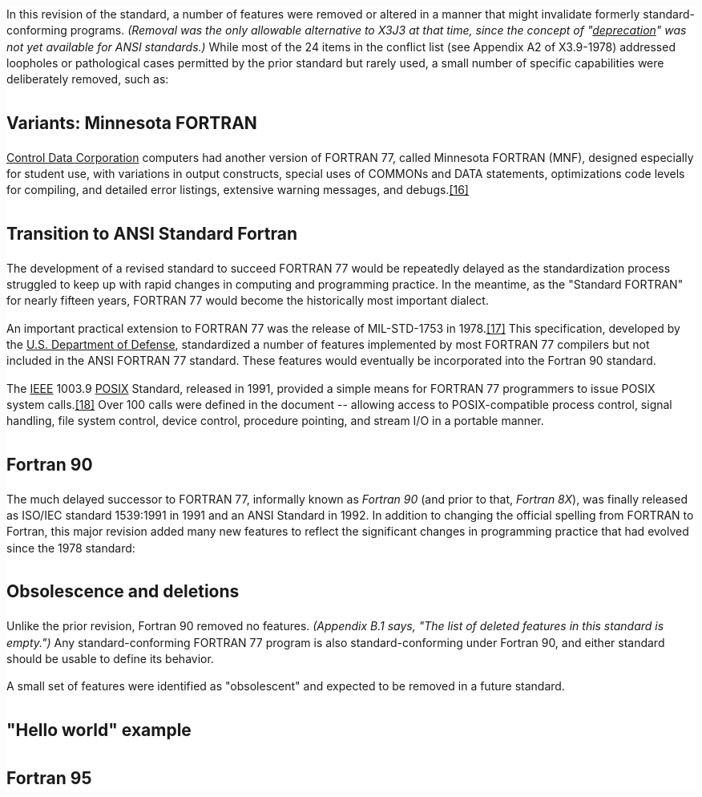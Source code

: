 In this revision of the standard, a number of features were removed or altered in a manner that might invalidate formerly standard-conforming programs. _(Removal was the only allowable alternative to X3J3 at that time, since the concept of "[deprecation][83]" was not yet available for ANSI standards.)_ While most of the 24 items in the conflict list (see Appendix A2 of X3.9-1978) addressed loopholes or pathological cases permitted by the prior standard but rarely used, a small number of specific capabilities were deliberately removed, such as:

## Variants: Minnesota FORTRAN

[Control Data Corporation][84] computers had another version of FORTRAN 77, called Minnesota FORTRAN (MNF), designed especially for student use, with variations in output constructs, special uses of COMMONs and DATA statements, optimizations code levels for compiling, and detailed error listings, extensive warning messages, and debugs.[\[16\]][85]

## Transition to ANSI Standard Fortran

The development of a revised standard to succeed FORTRAN 77 would be repeatedly delayed as the standardization process struggled to keep up with rapid changes in computing and programming practice. In the meantime, as the "Standard FORTRAN" for nearly fifteen years, FORTRAN 77 would become the historically most important dialect.

An important practical extension to FORTRAN 77 was the release of MIL-STD-1753 in 1978\.[\[17\]][86] This specification, developed by the [U.S. Department of Defense][87], standardized a number of features implemented by most FORTRAN 77 compilers but not included in the ANSI FORTRAN 77 standard. These features would eventually be incorporated into the Fortran 90 standard.

The [IEEE][88] 1003.9 [POSIX][89] Standard, released in 1991, provided a simple means for FORTRAN 77 programmers to issue POSIX system calls.[\[18\]][90] Over 100 calls were defined in the document -- allowing access to POSIX-compatible process control, signal handling, file system control, device control, procedure pointing, and stream I/O in a portable manner.

## Fortran 90

The much delayed successor to FORTRAN 77, informally known as _Fortran 90_ (and prior to that, _Fortran 8X_), was finally released as ISO/IEC standard 1539:1991 in 1991 and an ANSI Standard in 1992\. In addition to changing the official spelling from FORTRAN to Fortran, this major revision added many new features to reflect the significant changes in programming practice that had evolved since the 1978 standard:

## Obsolescence and deletions

Unlike the prior revision, Fortran 90 removed no features. _(Appendix B.1 says, "The list of deleted features in this standard is empty.")_ Any standard-conforming FORTRAN 77 program is also standard-conforming under Fortran 90, and either standard should be usable to define its behavior.

A small set of features were identified as "obsolescent" and expected to be removed in a future standard.

## "Hello world" example

## Fortran 95


[0]: #cite_note-2
[1]: /wiki/Imperative_programming "Imperative programming"
[2]: /wiki/Programming_language "Programming language"
[3]: /wiki/Numerical_analysis "Numerical analysis"
[4]: /wiki/Computational_science "Computational science"
[5]: /wiki/IBM "IBM"
[6]: #cite_note-Where-3
[7]: /wiki/Numerical_weather_prediction "Numerical weather prediction"
[8]: /wiki/Finite_element_method "Finite element method"
[9]: /wiki/Computational_fluid_dynamics "Computational fluid dynamics"
[10]: /wiki/Computational_physics "Computational physics"
[11]: /wiki/Crystallography "Crystallography"
[12]: /wiki/Computational_chemistry "Computational chemistry"
[13]: /wiki/High-performance_computing "High-performance computing"
[14]: #cite_note-hpc-4
[15]: /wiki/TOP500 "TOP500"
[16]: #cite_note-5
[17]: /wiki/Structured_programming "Structured programming"
[18]: /wiki/Array_programming "Array programming"
[19]: /wiki/Modular_programming "Modular programming"
[20]: /wiki/Generic_programming "Generic programming"
[21]: /wiki/High_Performance_Fortran "High Performance Fortran"
[22]: /wiki/Object-oriented_programming "Object-oriented programming"
[23]: /wiki/Concurrent_programming "Concurrent programming"
[24]: /wiki/International_standard "International standard"
[25]: /wiki/John_Backus "John Backus"
[26]: /wiki/Assembly_language "Assembly language"
[27]: /wiki/IBM_704 "IBM 704"
[28]: /wiki/Roy_Nutt "Roy Nutt"
[29]: /wiki/Lois_Haibt "Lois Haibt"
[30]: /wiki/David_Sayre "David Sayre"
[31]: #cite_note-6
[32]: /wiki/J._Halcombe_Laning "J. Halcombe Laning"
[33]: /wiki/Laning_and_Zierler_system "Laning and Zierler system"
[34]: #cite_note-7
[35]: /wiki/Compiler "Compiler"
[36]: /wiki/Optimizing_compiler "Optimizing compiler"
[37]: /wiki/High-level_programming_language "High-level programming language"
[38]: #cite_note-8
[39]: /wiki/Statement_(programming) "Statement (programming)"
[40]: /wiki/IBM_701 "IBM 701"
[41]: #cite_note-9
[42]: /wiki/Complex_data_type "Complex data type"
[43]: /wiki/IBM_709 "IBM 709"
[44]: /wiki/IBM_650 "IBM 650"
[45]: /wiki/IBM_1620 "IBM 1620"
[46]: /wiki/IBM_7090 "IBM 7090"
[47]: /wiki/History_of_compiler_writing "History of compiler writing"
[48]: /wiki/IBM_700/7000_series#Scientific_Architecture_.28704.2F709.2F7090.2F7094.29 "IBM 700/7000 series"
[49]: /wiki/Monte_Carlo_method "Monte Carlo method"
[50]: /wiki/Basic_block "Basic block"
[51]: #cite_note-Backus57-10
[52]: /wiki/C_(programming_language) "C (programming language)"
[53]: /wiki/Register_keyword "Register keyword"
[54]: /wiki/Wikipedia:Citation_needed "Wikipedia:Citation needed"
[55]: /wiki/Keypunch "Keypunch"
[56]: /wiki/Punched_card "Punched card"
[57]: /wiki/IBM_519 "IBM 519"
[58]: #cite_note-12
[59]: /wiki/Whitespace_characters "Whitespace characters"
[60]: /wiki/Hollerith_string "Hollerith string"
[61]: /wiki/Procedural_programming "Procedural programming"
[62]: /wiki/Call_by_reference#Call_by_reference "Call by reference"
[63]: /wiki/Global_variable "Global variable"
[64]: /wiki/Recursion_(computer_science) "Recursion (computer science)"
[65]: #cite_note-13
[66]: /wiki/Heron%27s_formula "Heron's formula"
[67]: /wiki/Magnetic_core_memory "Magnetic core memory"
[68]: /wiki/Overlay_(programming) "Overlay (programming)"
[69]: #cite_note-14
[70]: http://www.bitsavers.org/pdf/ibm/140x/C24-1455-2_Fortran_Specifications_and_Operating_Procedures_Apr65.pdf
[71]: /wiki/Machine_language "Machine language"
[72]: /wiki/UCSD_Pascal "UCSD Pascal"
[73]: /wiki/P-code_machine#UCSD_p-Machine "P-code machine"
[74]: http://www.bitsavers.org/pdf/ibm/140x/C24-3322-2_Fortran_IV_Language_Specifications_IBM_1401_1440_1460_Apr66.pdf
[75]: /wiki/Boolean_data_type "Boolean data type"
[76]: /wiki/Boolean_expression "Boolean expression"
[77]: /wiki/IBM_7030_Stretch "IBM 7030 Stretch"
[78]: /wiki/IBM_1401 "IBM 1401"
[79]: /wiki/American_National_Standards_Institute "American National Standards Institute"
[80]: #cite_note-McCracken-15
[81]: /wiki/WATFIV "WATFIV"
[82]: /wiki/CBEMA "CBEMA"
[83]: /wiki/Deprecation "Deprecation"
[84]: /wiki/Control_Data_Corporation "Control Data Corporation"
[85]: #cite_note-16
[86]: #cite_note-17
[87]: /wiki/United_States_Department_of_Defense "United States Department of Defense"
[88]: /wiki/Institute_of_Electrical_and_Electronics_Engineers "Institute of Electrical and Electronics Engineers"
[89]: /wiki/POSIX "POSIX"
[90]: #cite_note-18
[91]: /wiki/International_Organization_for_Standardization "International Organization for Standardization"
[92]: /wiki/Memory_leak "Memory leak"
[93]: /wiki/Aliasing_(computing) "Aliasing (computing)"
[94]: #cite_note-20
[95]: /wiki/IEEE_754-2008 "IEEE 754-2008"
[96]: /wiki/Floating_point "Floating point"
[97]: /wiki/Exception_handling "Exception handling"
[98]: #cite_note-21
[99]: #cite_note-22
[100]: /wiki/Modula-2 "Modula-2"
[101]: /wiki/Ada_(programming_language) "Ada (programming language)"
[102]: #cite_note-23
[103]: #cite_note-24
[104]: #cite_note-25
[105]: #cite_note-26
[106]: #cite_note-27
[107]: #cite_note-Fortran2015Closes-28
[108]: #cite_note-Fortran2015-29
[109]: #cite_note-30
[110]: /wiki/BASIC "BASIC"
[111]: #cite_note-dtss196810-31
[112]: #cite_note-32
[113]: /wiki/Jay_Pasachoff "Jay Pasachoff"
[114]: #cite_note-pasachoff198404-33
[115]: #cite_note-Galperin-34
[116]: /wiki/Supercomputer "Supercomputer"
[117]: /wiki/Astronomy "Astronomy"
[118]: /wiki/Climate_model "Climate model"
[119]: /wiki/LAPACK "LAPACK"
[120]: /wiki/IMSL_Numerical_Libraries "IMSL Numerical Libraries"
[121]: /wiki/NAG_Numerical_Library "NAG Numerical Library"
[122]: /wiki/Structural_engineering "Structural engineering"
[123]: /wiki/Hydrological_modeling "Hydrological modeling"
[124]: /wiki/Optimization "Optimization"
[125]: /wiki/Computational_economics "Computational economics"
[126]: http://www.spec.org/cpu2006/CFP2006/
[127]: /wiki/Standard_Performance_Evaluation_Corporation "Standard Performance Evaluation Corporation"
[128]: http://www.spec.org/cpu2006/
[129]: /wiki/PETSc "PETSc"
[130]: /wiki/Trilinos "Trilinos"
[131]: /wiki/METIS "METIS"
[132]: /wiki/Deal.II "Deal.II"
[133]: /wiki/FEniCS_Project "FEniCS Project"
[134]: /wiki/C%2B%2B "C++"
[135]: /wiki/SPECfp#Benchmarks_2 "SPECfp"
[136]: /wiki/SPECfp#Benchmarks "SPECfp"
[137]: /wiki/Fortran_95_language_features "Fortran 95 language features"
[138]: /wiki/Portability_(computer_science) "Portability (computer science)"
[139]: /wiki/Syntax_(programming_languages) "Syntax (programming languages)"
[140]: /wiki/National_Institute_of_Standards_and_Technology "National Institute of Standards and Technology"
[141]: /wiki/Data_General "Data General"
[142]: /wiki/Data_General_Nova "Data General Nova"
[143]: /wiki/Data_General_Eclipse "Data General Eclipse"
[144]: /wiki/Data_General_Eclipse_MV/8000 "Data General Eclipse MV/8000"
[145]: /wiki/Pun "Pun"
[146]: /wiki/CDC_6600 "CDC 6600"
[147]: #cite_note-FIV-35
[148]: /wiki/Compaq "Compaq"
[149]: /wiki/Microsoft "Microsoft"
[150]: /wiki/Visual_Studio_97 "Visual Studio 97"
[151]: #cite_note-36
[152]: /wiki/Burroughs_Corporation "Burroughs Corporation"
[153]: /wiki/Cray "Cray"
[154]: /wiki/Honeywell "Honeywell"
[155]: /wiki/Texas_Instruments "Texas Instruments"
[156]: /wiki/UNIVAC "UNIVAC"
[157]: /wiki/CPU_cache "CPU cache"
[158]: /wiki/Pipeline_(computing) "Pipeline (computing)"
[159]: /wiki/Machine_code "Machine code"
[160]: /wiki/Instruction_(computer_science) "Instruction (computer science)"
[161]: /wiki/ILLIAC_IV "ILLIAC IV"
[162]: /wiki/NASA "NASA"
[163]: /wiki/NASA_Ames_Research_Center "NASA Ames Research Center"
[164]: /wiki/Object-Oriented_Fortran "Object-Oriented Fortran"
[165]: /wiki/Intel_iPSC "Intel iPSC"
[166]: /wiki/OpenMP "OpenMP"
[167]: /wiki/Coarray_Fortran "Coarray Fortran"
[168]: #cite_note-37
[169]: /wiki/Bi-quinary_coded_decimal "Bi-quinary coded decimal"
[170]: /wiki/IBM_533 "IBM 533"
[171]: /wiki/Plugboard "Plugboard"
[172]: /wiki/Preprocessor "Preprocessor"
[173]: /wiki/Conditional_compilation "Conditional compilation"
[174]: /wiki/Macro_(computer_science) "Macro (computer science)"
[175]: /w/index.php?title=FLECS&action=edit&redlink=1 "FLECS (page does not exist)"
[176]: /wiki/Iftran "Iftran"
[177]: /wiki/Mortran "Mortran"
[178]: /w/index.php?title=SFtran&action=edit&redlink=1 "SFtran (page does not exist)"
[179]: /w/index.php?title=S-Fortran&action=edit&redlink=1 "S-Fortran (page does not exist)"
[180]: /wiki/Ratfor "Ratfor"
[181]: /wiki/Ratfiv "Ratfiv"
[182]: /wiki/University_of_Waterloo "University of Waterloo"
[183]: /wiki/Job_Control_Language "Job Control Language"
[184]: /w/index.php?title=LRLTRAN&action=edit&redlink=1 "LRLTRAN (page does not exist)"
[185]: /wiki/Lawrence_Radiation_Laboratory "Lawrence Radiation Laboratory"
[186]: /w/index.php?title=LTSS_operating_system&action=edit&redlink=1 "LTSS operating system (page does not exist)"
[187]: /wiki/C_preprocessor "C preprocessor"
[188]: /wiki/SIMSCRIPT "SIMSCRIPT"
[189]: /wiki/F_(programming_language) "F (programming language)"
[190]: #cite_note-38
[191]: /wiki/.NET_Framework ".NET Framework"
[192]: #cite_note-39
[193]: #cite_note-40
[194]: /wiki/Considered_harmful "Considered harmful"
[195]: #cite_note-41
[196]: #cite_note-42
[197]: #cite_note-43